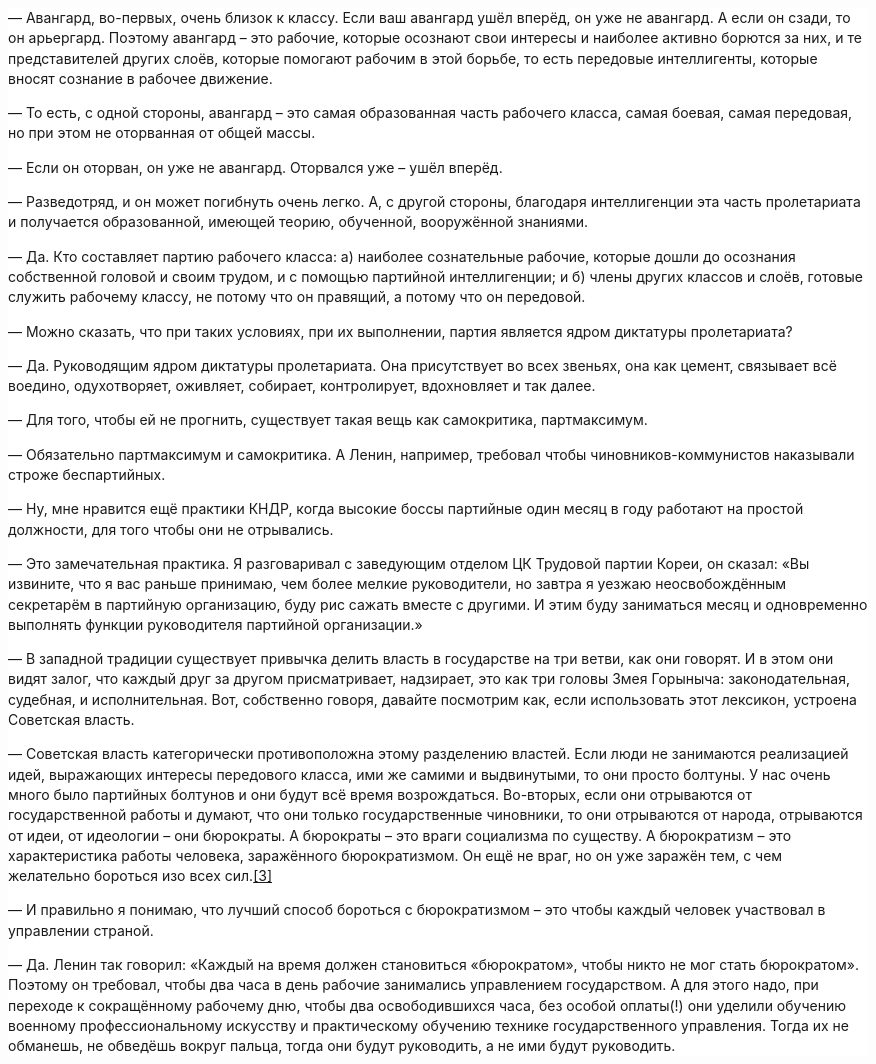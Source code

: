 — Авангард, во-первых, очень близок к классу. Если ваш авангард ушёл вперёд, он уже не авангард. А если он сзади, то он арьергард. Поэтому авангард – это рабочие, которые осознают свои интересы и наиболее активно борются за них, и те представителей других слоёв, которые помогают рабочим в этой борьбе, то есть передовые интеллигенты, которые вносят сознание в рабочее движение.

— То есть, с одной стороны, авангард – это самая образованная часть рабочего класса, самая боевая, самая передовая, но при этом не оторванная от общей массы.

— Если он оторван, он уже не авангард. Оторвался уже – ушёл вперёд.

— Разведотряд, и он может погибнуть очень легко. А, с другой стороны, благодаря интеллигенции эта часть пролетариата и получается образованной, имеющей теорию, обученной, вооружённой знаниями.

— Да. Кто составляет партию рабочего класса: а) наиболее сознательные рабочие, которые дошли до осознания собственной головой и своим трудом, и с помощью партийной интеллигенции; и б) члены других классов и слоёв, готовые служить рабочему классу, не потому что он правящий, а потому что он передовой.

— Можно сказать, что при таких условиях, при их выполнении, партия является ядром диктатуры пролетариата?

— Да. Руководящим ядром диктатуры пролетариата. Она присутствует во всех звеньях, она как цемент, связывает всё воедино, одухотворяет, оживляет, собирает, контролирует, вдохновляет и так далее.

— Для того, чтобы ей не прогнить, существует такая вещь как самокритика, партмаксимум.

— Обязательно партмаксимум и самокритика. А Ленин, например, требовал чтобы чиновников-коммунистов наказывали строже беспартийных.

— Ну, мне нравится ещё практики КНДР, когда высокие боссы партийные один месяц в году работают на простой должности, для того чтобы они не отрывались.

— Это замечательная практика. Я разговаривал с заведующим отделом ЦК Трудовой партии Кореи, он сказал: «Вы извините, что я вас раньше принимаю, чем более мелкие руководители, но завтра я уезжаю неосвобождённым секретарём в партийную организацию, буду рис сажать вместе с другими. И этим буду заниматься месяц и одновременно выполнять функции руководителя партийной организации.»

— В западной традиции существует привычка делить власть в государстве на три ветви, как они говорят. И в этом они видят залог, что каждый друг за другом присматривает, надзирает, это как три головы Змея Горыныча: законодательная, судебная, и исполнительная. Вот, собственно говоря, давайте посмотрим как, если использовать этот лексикон, устроена Советская власть.

— Советская власть категорически противоположна этому разделению властей. Если люди не занимаются реализацией идей, выражающих интересы передового класса, ими же самими и выдвинутыми, то они просто болтуны. У нас очень много было партийных болтунов и они будут всё время возрождаться. Во-вторых, если они отрываются от государственной работы и думают, что они только государственные чиновники, то они отрываются от народа, отрываются от идеи, от идеологии – они бюрократы. А бюрократы – это враги социализма по существу. А бюрократизм – это характеристика работы человека, заражённого бюрократизмом. Он ещё не враг, но он уже заражён тем, с чем желательно бороться изо всех сил.[[3]](#_ftn3)

— И правильно я понимаю, что лучший способ бороться с бюрократизмом – это чтобы каждый человек участвовал в управлении страной.

— Да. Ленин так говорил: «Каждый на время должен становиться «бюрократом», чтобы никто не мог стать бюрократом». Поэтому он требовал, чтобы два часа в день рабочие занимались управлением государством. А для этого надо, при переходе к сокращённому рабочему дню, чтобы два освободившихся часа, без особой оплаты(!) они уделили обучению военному профессиональному искусству и практическому обучению технике государственного управления. Тогда их не обманешь, не обведёшь вокруг пальца, тогда они будут руководить, а не ими будут руководить.
